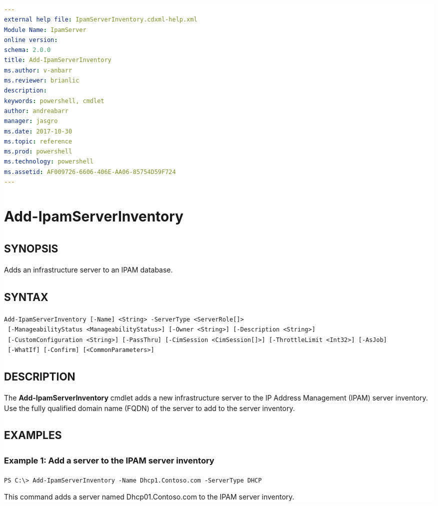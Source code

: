 ```yaml
---
external help file: IpamServerInventory.cdxml-help.xml
Module Name: IpamServer
online version: 
schema: 2.0.0
title: Add-IpamServerInventory
ms.author: v-anbarr
ms.reviewer: brianlic
description: 
keywords: powershell, cmdlet
author: andreabarr
manager: jasgro
ms.date: 2017-10-30
ms.topic: reference
ms.prod: powershell
ms.technology: powershell
ms.assetid: AF009726-6606-406E-AA06-85754D59F724
---
```


# Add-IpamServerInventory

## SYNOPSIS
Adds an infrastructure server to an IPAM database.

## SYNTAX

```
Add-IpamServerInventory [-Name] <String> -ServerType <ServerRole[]>
 [-ManageabilityStatus <ManageabilityStatus>] [-Owner <String>] [-Description <String>]
 [-CustomConfiguration <String>] [-PassThru] [-CimSession <CimSession[]>] [-ThrottleLimit <Int32>] [-AsJob]
 [-WhatIf] [-Confirm] [<CommonParameters>]
```

## DESCRIPTION
The **Add-IpamServerInventory** cmdlet adds a new infrastructure server to the IP Address Management (IPAM) server inventory.
Use the fully qualified domain name (FQDN) of the server to add to the server inventory.

## EXAMPLES

### Example 1: Add a server to the IPAM server inventory
```
PS C:\> Add-IpamServerInventory -Name Dhcp1.Contoso.com -ServerType DHCP
```

This command adds a server named Dhcp01.Contoso.com to the IPAM server inventory.
